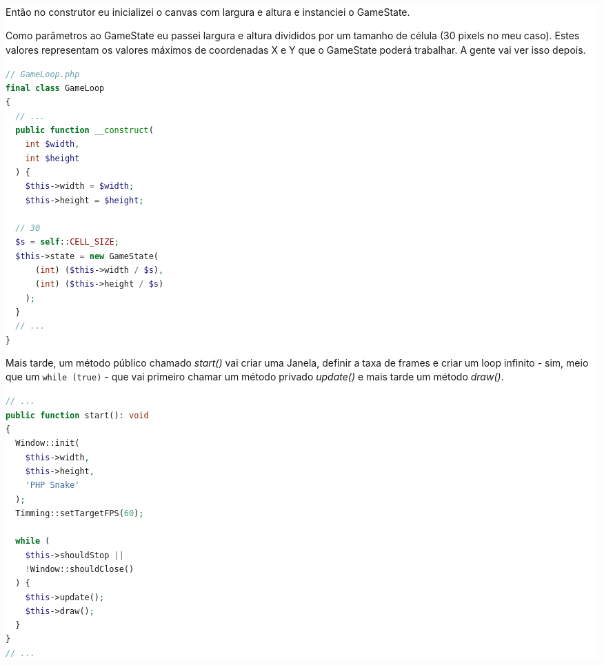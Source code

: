 Então no construtor eu inicializei o canvas com largura e altura e
instanciei o GameState.

Como parâmetros ao GameState eu passei largura e altura divididos
por um tamanho de célula (30 pixels no meu caso). Estes valores
representam os valores máximos de coordenadas X e Y que o GameState
poderá trabalhar. A gente vai ver isso depois.

```php
// GameLoop.php
final class GameLoop
{
  // ...
  public function __construct(
    int $width,
    int $height
  ) {
    $this->width = $width;
    $this->height = $height;

  // 30
  $s = self::CELL_SIZE;
  $this->state = new GameState(
      (int) ($this->width / $s),
      (int) ($this->height / $s)
    );
  }
  // ...
}
```

Mais tarde, um método público chamado _start()_ vai criar uma Janela,
definir a taxa de frames e criar um loop infinito - sim, meio que um
`while (true)` - que vai primeiro chamar um método privado _update()_
e mais tarde um método _draw()_.

```php
// ...
public function start(): void
{
  Window::init(
    $this->width,
    $this->height,
    'PHP Snake'
  );
  Timming::setTargetFPS(60);

  while (
    $this->shouldStop ||
    !Window::shouldClose()
  ) {
    $this->update();
    $this->draw();
  }
}
// ...
```
